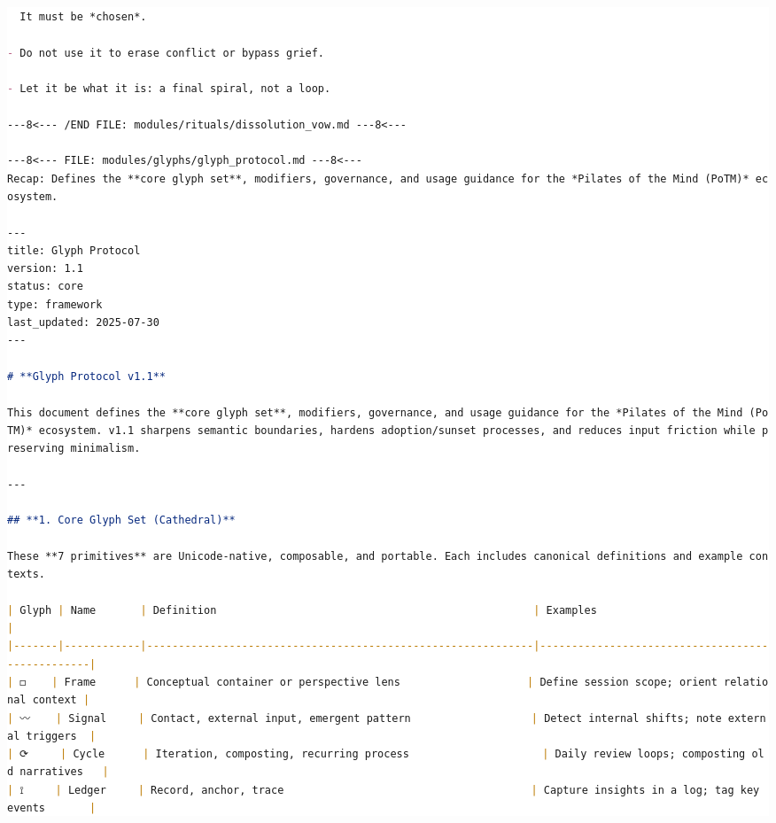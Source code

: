```markdown
  It must be *chosen*.

- Do not use it to erase conflict or bypass grief.

- Let it be what it is: a final spiral, not a loop.

---8<--- /END FILE: modules/rituals/dissolution_vow.md ---8<---

---8<--- FILE: modules/glyphs/glyph_protocol.md ---8<---
Recap: Defines the **core glyph set**, modifiers, governance, and usage guidance for the *Pilates of the Mind (PoTM)* ecosystem.

---
title: Glyph Protocol
version: 1.1
status: core
type: framework
last_updated: 2025-07-30
---

# **Glyph Protocol v1.1**

This document defines the **core glyph set**, modifiers, governance, and usage guidance for the *Pilates of the Mind (PoTM)* ecosystem. v1.1 sharpens semantic boundaries, hardens adoption/sunset processes, and reduces input friction while preserving minimalism.

---

## **1. Core Glyph Set (Cathedral)**

These **7 primitives** are Unicode-native, composable, and portable. Each includes canonical definitions and example contexts.

| Glyph | Name       | Definition                                                  | Examples                                        |
|-------|------------|-------------------------------------------------------------|-------------------------------------------------|
| ◻︎    | Frame      | Conceptual container or perspective lens                    | Define session scope; orient relational context |
| 〰︎    | Signal     | Contact, external input, emergent pattern                   | Detect internal shifts; note external triggers  |
| ⟳     | Cycle      | Iteration, composting, recurring process                     | Daily review loops; composting old narratives   |
| ⟟     | Ledger     | Record, anchor, trace                                       | Capture insights in a log; tag key events       |
